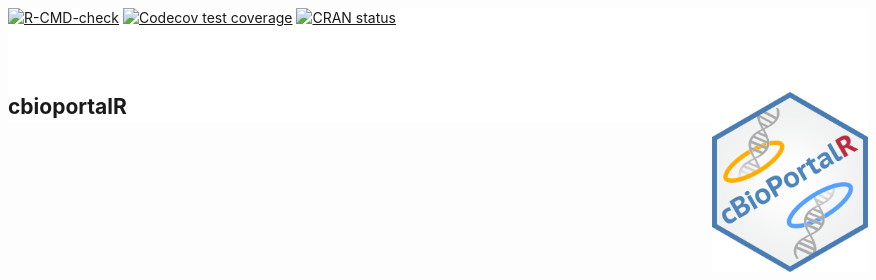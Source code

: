 



[![R-CMD-check](https://github.com/karissawhiting/cbioportalR/workflows/R-CMD-check/badge.svg)](https://github.com/karissawhiting/cbioportalR/actions)
[![Codecov test
coverage](https://codecov.io/gh/karissawhiting/cbioportalR/branch/master/graph/badge.svg)](https://app.codecov.io/gh/karissawhiting/cbioportalR?branch=master)
[![CRAN
status](https://www.r-pkg.org/badges/version/cbioportalR)](https://CRAN.R-project.org/package=cbioportalR)


<br>

## cbioportalR <a href='https://www.karissawhiting.com/cbioportalR/'><img src='man/figures/logo.png' align="right" height="180" style="align:right; height:180px;"></a>